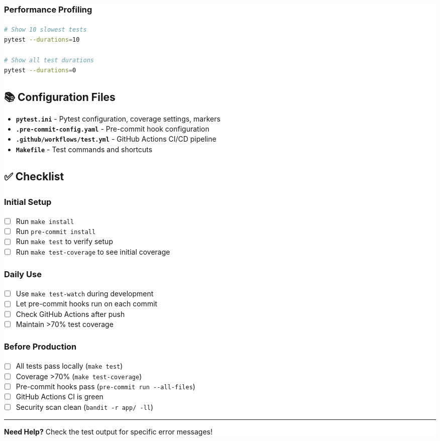 ### Performance Profiling
```bash
# Show 10 slowest tests
pytest --durations=10

# Show all test durations
pytest --durations=0
```

## 📚 Configuration Files

- **`pytest.ini`** - Pytest configuration, coverage settings, markers
- **`.pre-commit-config.yaml`** - Pre-commit hook configuration
- **`.github/workflows/test.yml`** - GitHub Actions CI/CD pipeline
- **`Makefile`** - Test commands and shortcuts

## ✅ Checklist

### Initial Setup
- [ ] Run `make install`
- [ ] Run `pre-commit install`
- [ ] Run `make test` to verify setup
- [ ] Run `make test-coverage` to see initial coverage

### Daily Use
- [ ] Use `make test-watch` during development
- [ ] Let pre-commit hooks run on each commit
- [ ] Check GitHub Actions after push
- [ ] Maintain >70% test coverage

### Before Production
- [ ] All tests pass locally (`make test`)
- [ ] Coverage >70% (`make test-coverage`)
- [ ] Pre-commit hooks pass (`pre-commit run --all-files`)
- [ ] GitHub Actions CI is green
- [ ] Security scan clean (`bandit -r app/ -ll`)

---

**Need Help?** Check the test output for specific error messages!

